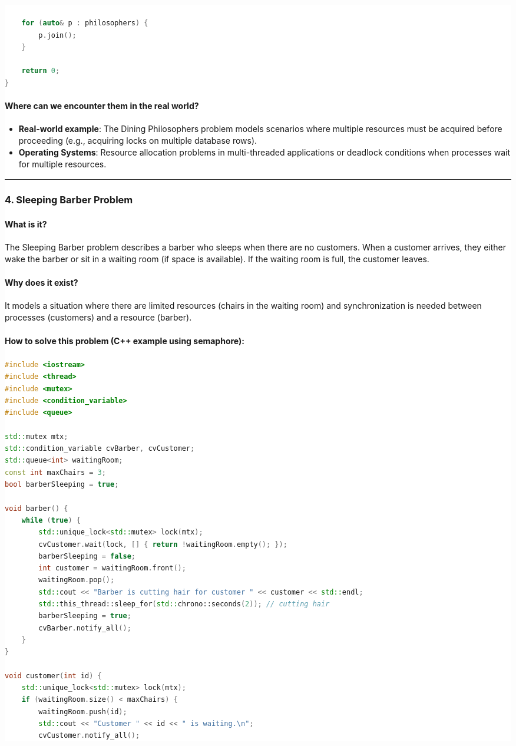 ```cpp

    for (auto& p : philosophers) {
        p.join();
    }

    return 0;
}
```

#### Where can we encounter them in the real world?
- **Real-world example**: The Dining Philosophers problem models scenarios where multiple resources must be acquired before proceeding (e.g., acquiring locks on multiple database rows).
- **Operating Systems**: Resource allocation problems in multi-threaded applications or deadlock conditions when processes wait for multiple resources.

---

### 4. **Sleeping Barber Problem**

#### What is it?
The Sleeping Barber problem describes a barber who sleeps when there are no customers. When a customer arrives, they either wake the barber or sit in a waiting room (if space is available). If the waiting room is full, the customer leaves.

#### Why does it exist?
It models a situation where there are limited resources (chairs in the waiting room) and synchronization is needed between processes (customers) and a resource (barber).

#### How to solve this problem (C++ example using semaphore):
```cpp
#include <iostream>
#include <thread>
#include <mutex>
#include <condition_variable>
#include <queue>

std::mutex mtx;
std::condition_variable cvBarber, cvCustomer;
std::queue<int> waitingRoom;
const int maxChairs = 3;
bool barberSleeping = true;

void barber() {
    while (true) {
        std::unique_lock<std::mutex> lock(mtx);
        cvCustomer.wait(lock, [] { return !waitingRoom.empty(); });
        barberSleeping = false;
        int customer = waitingRoom.front();
        waitingRoom.pop();
        std::cout << "Barber is cutting hair for customer " << customer << std::endl;
        std::this_thread::sleep_for(std::chrono::seconds(2)); // cutting hair
        barberSleeping = true;
        cvBarber.notify_all();
    }
}

void customer(int id) {
    std::unique_lock<std::mutex> lock(mtx);
    if (waitingRoom.size() < maxChairs) {
        waitingRoom.push(id);
        std::cout << "Customer " << id << " is waiting.\n";
        cvCustomer.notify_all();
```